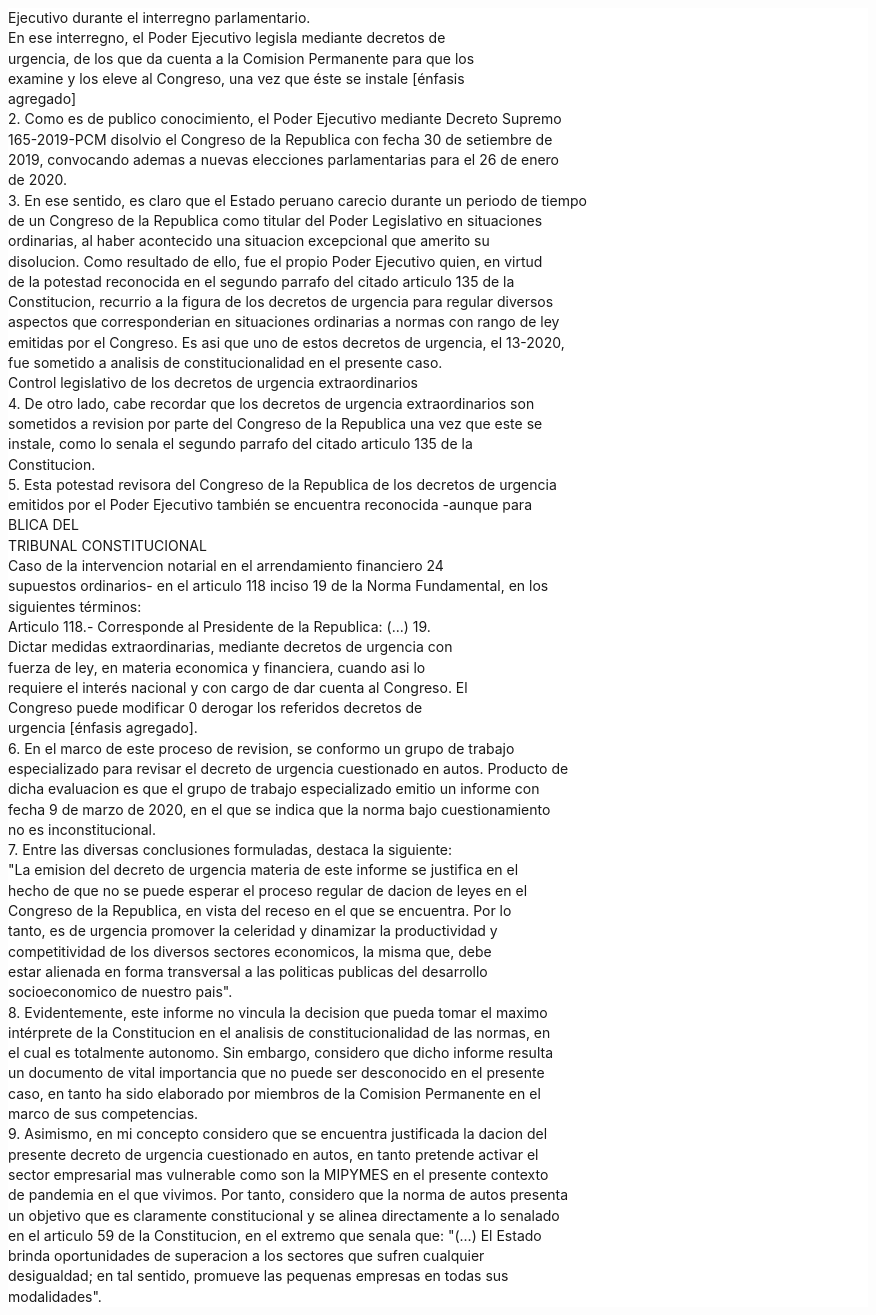 Ejecutivo durante el interregno parlamentario.  
En ese interregno, el Poder Ejecutivo legisla mediante decretos de  
urgencia, de los que da cuenta a la Comision Permanente para que los  
examine y los eleve al Congreso, una vez que éste se instale [énfasis  
agregado]  
2. Como es de publico conocimiento, el Poder Ejecutivo mediante Decreto Supremo  
165-2019-PCM disolvio el Congreso de la Republica con fecha 30 de setiembre de  
2019, convocando ademas a nuevas elecciones parlamentarias para el 26 de enero  
de 2020.  
3. En ese sentido, es claro que el Estado peruano carecio durante un periodo de tiempo  
de un Congreso de la Republica como titular del Poder Legislativo en situaciones  
ordinarias, al haber acontecido una situacion excepcional que amerito su  
disolucion. Como resultado de ello, fue el propio Poder Ejecutivo quien, en virtud  
de la potestad reconocida en el segundo parrafo del citado articulo 135 de la  
Constitucion, recurrio a la figura de los decretos de urgencia para regular diversos  
aspectos que corresponderian en situaciones ordinarias a normas con rango de ley  
emitidas por el Congreso. Es asi que uno de estos decretos de urgencia, el 13-2020,  
fue sometido a analisis de constitucionalidad en el presente caso.  
Control legislativo de los decretos de urgencia extraordinarios  
4. De otro lado, cabe recordar que los decretos de urgencia extraordinarios son  
sometidos a revision por parte del Congreso de la Republica una vez que este se  
instale, como lo senala el segundo parrafo del citado articulo 135 de la  
Constitucion.  
5. Esta potestad revisora del Congreso de la Republica de los decretos de urgencia  
emitidos por el Poder Ejecutivo también se encuentra reconocida -aunque para  
BLICA DEL  
TRIBUNAL CONSTITUCIONAL  
Caso de la intervencion notarial en el arrendamiento financiero 24  
supuestos ordinarios- en el articulo 118 inciso 19 de la Norma Fundamental, en los  
siguientes términos:  
Articulo 118.- Corresponde al Presidente de la Republica: (...) 19.  
Dictar medidas extraordinarias, mediante decretos de urgencia con  
fuerza de ley, en materia economica y financiera, cuando asi lo  
requiere el interés nacional y con cargo de dar cuenta al Congreso. El  
Congreso puede modificar 0 derogar los referidos decretos de  
urgencia [énfasis agregado].  
6. En el marco de este proceso de revision, se conformo un grupo de trabajo  
especializado para revisar el decreto de urgencia cuestionado en autos. Producto de  
dicha evaluacion es que el grupo de trabajo especializado emitio un informe con  
fecha 9 de marzo de 2020, en el que se indica que la norma bajo cuestionamiento  
no es inconstitucional.  
7. Entre las diversas conclusiones formuladas, destaca la siguiente:  
"La emision del decreto de urgencia materia de este informe se justifica en el  
hecho de que no se puede esperar el proceso regular de dacion de leyes en el  
Congreso de la Republica, en vista del receso en el que se encuentra. Por lo  
tanto, es de urgencia promover la celeridad y dinamizar la productividad y  
competitividad de los diversos sectores economicos, la misma que, debe  
estar alienada en forma transversal a las politicas publicas del desarrollo  
socioeconomico de nuestro pais".  
8. Evidentemente, este informe no vincula la decision que pueda tomar el maximo  
intérprete de la Constitucion en el analisis de constitucionalidad de las normas, en  
el cual es totalmente autonomo. Sin embargo, considero que dicho informe resulta  
un documento de vital importancia que no puede ser desconocido en el presente  
caso, en tanto ha sido elaborado por miembros de la Comision Permanente en el  
marco de sus competencias.  
9. Asimismo, en mi concepto considero que se encuentra justificada la dacion del  
presente decreto de urgencia cuestionado en autos, en tanto pretende activar el  
sector empresarial mas vulnerable como son la MIPYMES en el presente contexto  
de pandemia en el que vivimos. Por tanto, considero que la norma de autos presenta  
un objetivo que es claramente constitucional y se alinea directamente a lo senalado  
en el articulo 59 de la Constitucion, en el extremo que senala que: "(...) El Estado  
brinda oportunidades de superacion a los sectores que sufren cualquier  
desigualdad; en tal sentido, promueve las pequenas empresas en todas sus  
modalidades".  